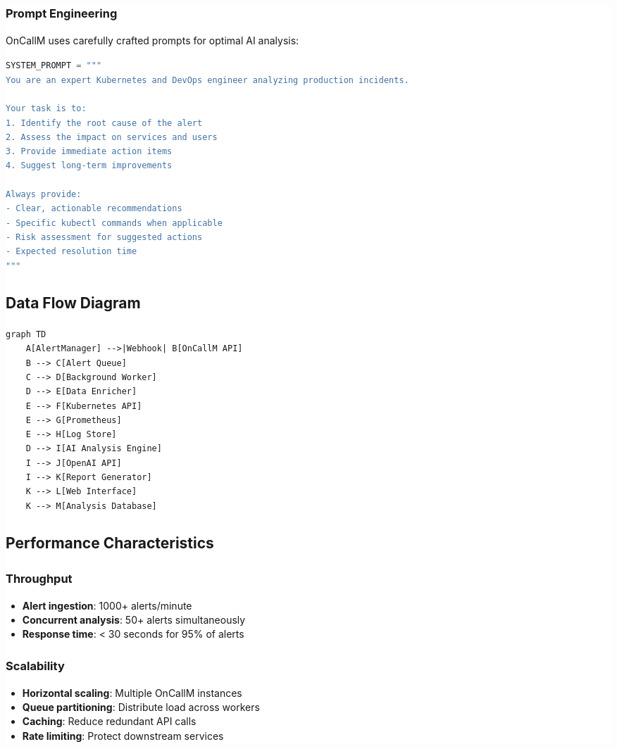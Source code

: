 ### Prompt Engineering

OnCallM uses carefully crafted prompts for optimal AI analysis:

```python
SYSTEM_PROMPT = """
You are an expert Kubernetes and DevOps engineer analyzing production incidents.

Your task is to:
1. Identify the root cause of the alert
2. Assess the impact on services and users
3. Provide immediate action items
4. Suggest long-term improvements

Always provide:
- Clear, actionable recommendations
- Specific kubectl commands when applicable
- Risk assessment for suggested actions
- Expected resolution time
"""
```

## Data Flow Diagram

```mermaid
graph TD
    A[AlertManager] -->|Webhook| B[OnCallM API]
    B --> C[Alert Queue]
    C --> D[Background Worker]
    D --> E[Data Enricher]
    E --> F[Kubernetes API]
    E --> G[Prometheus]
    E --> H[Log Store]
    D --> I[AI Analysis Engine]
    I --> J[OpenAI API]
    I --> K[Report Generator]
    K --> L[Web Interface]
    K --> M[Analysis Database]
```

## Performance Characteristics

### Throughput
- **Alert ingestion**: 1000+ alerts/minute
- **Concurrent analysis**: 50+ alerts simultaneously
- **Response time**: < 30 seconds for 95% of alerts

### Scalability
- **Horizontal scaling**: Multiple OnCallM instances
- **Queue partitioning**: Distribute load across workers
- **Caching**: Reduce redundant API calls
- **Rate limiting**: Protect downstream services
